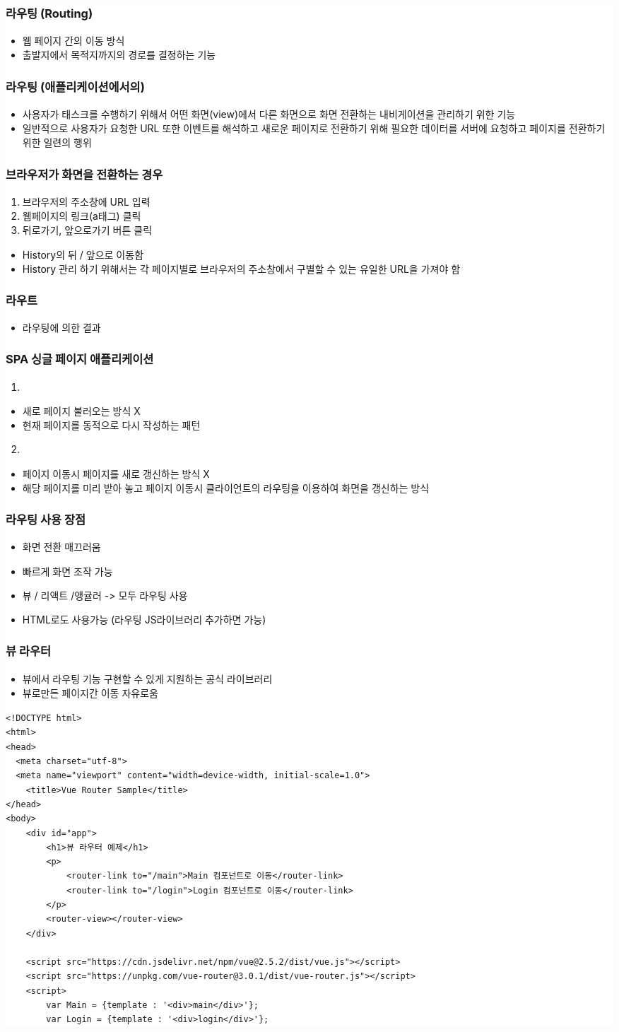### 라우팅 (Routing)
- 웹 페이지 간의 이동 방식
- 출발지에서 목적지까지의 경로를 결정하는 기능

### 라우팅 (애플리케이션에서의)
- 사용자가 태스크를 수행하기 위해서 어떤 화면(view)에서 다른 화면으로 화면 전환하는 내비게이션을 관리하기 위한 기능
- 일반적으로 사용자가 요청한 URL 또한 이벤트를 해석하고 새로운 페이지로 전환하기 위해 필요한 데이터를 서버에 요청하고 페이지를 전환하기 위한 일련의 행위

### 브라우저가 화면을 전환하는 경우
1) 브라우저의 주소창에 URL 입력
2) 웹페이지의 링크(a태그) 클릭
3) 뒤로가기, 앞으로가기 버튼 클릭
- History의 뒤 / 앞으로 이동함
- History 관리 하기 위해서는 각 페이지별로 브라우저의 주소창에서 구별할 수 있는 유일한 URL을 가져야 함

### 라우트
- 라우팅에 의한 결과

### SPA 싱글 페이지 애플리케이션
1)
- 새로 페이지 불러오는 방식 X
- 현재 페이지를 동적으로 다시 작성하는 패턴

2)
- 페이지 이동시 페이지를 새로 갱신하는 방식 X
- 해당 페이지를 미리 받아 놓고 페이지 이동시 클라이언트의 라우팅을 이용하여 화면을 갱신하는 방식


### 라우팅 사용 장점
- 화면 전환 매끄러움
- 빠르게 화면 조작 가능

- 뷰 / 리액트 /앵귤러 -> 모두 라우팅 사용
- HTML로도 사용가능 (라우팅 JS라이브러리 추가하면 가능)

### 뷰 라우터
- 뷰에서 라우팅 기능 구현할 수 있게 지원하는 공식 라이브러리
- 뷰로만든 페이지간 이동 자유로움

```
<!DOCTYPE html>
<html>
<head>
  <meta charset="utf-8">
  <meta name="viewport" content="width=device-width, initial-scale=1.0">
    <title>Vue Router Sample</title>
</head>
<body>
    <div id="app">
        <h1>뷰 라우터 예제</h1>
        <p>
            <router-link to="/main">Main 컴포넌트로 이동</router-link>
            <router-link to="/login">Login 컴포넌트로 이동</router-link>
        </p>
        <router-view></router-view>
    </div>

    <script src="https://cdn.jsdelivr.net/npm/vue@2.5.2/dist/vue.js"></script>
    <script src="https://unpkg.com/vue-router@3.0.1/dist/vue-router.js"></script>
    <script>
        var Main = {template : '<div>main</div>'};
        var Login = {template : '<div>login</div>'};

```